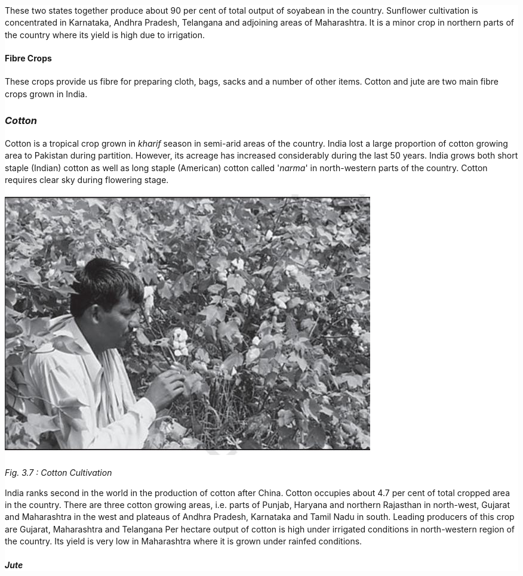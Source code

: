 These two states together produce about 90 per cent of total output of soyabean in the country. Sunflower cultivation is concentrated in Karnataka, Andhra Pradesh, Telangana and adjoining areas of Maharashtra. It is a minor crop in northern parts of the country where its yield is high due to irrigation.

#### Fibre Crops

These crops provide us fibre for preparing cloth, bags, sacks and a number of other items. Cotton and jute are two main fibre crops grown in India.

### *Cotton*

Cotton is a tropical crop grown in *kharif* season in semi-arid areas of the country. India lost a large proportion of cotton growing area to Pakistan during partition. However, its acreage has increased considerably during the last 50 years. India grows both short staple (Indian) cotton as well as long staple (American) cotton called '*narma*' in north-western parts of the country. Cotton requires clear sky during flowering stage.

![](_page_11_Picture_5.jpeg)

*Fig. 3.7 : Cotton Cultivation*

India ranks second in the world in the production of cotton after China. Cotton occupies about 4.7 per cent of total cropped area in the country. There are three cotton growing areas, i.e. parts of Punjab, Haryana and northern Rajasthan in north-west, Gujarat and Maharashtra in the west and plateaus of Andhra Pradesh, Karnataka and Tamil Nadu in south. Leading producers of this crop are Gujarat, Maharashtra and Telangana Per hectare output of cotton is high under irrigated conditions in north-western region of the country. Its yield is very low in Maharashtra where it is grown under rainfed conditions.

#### *Jute*
